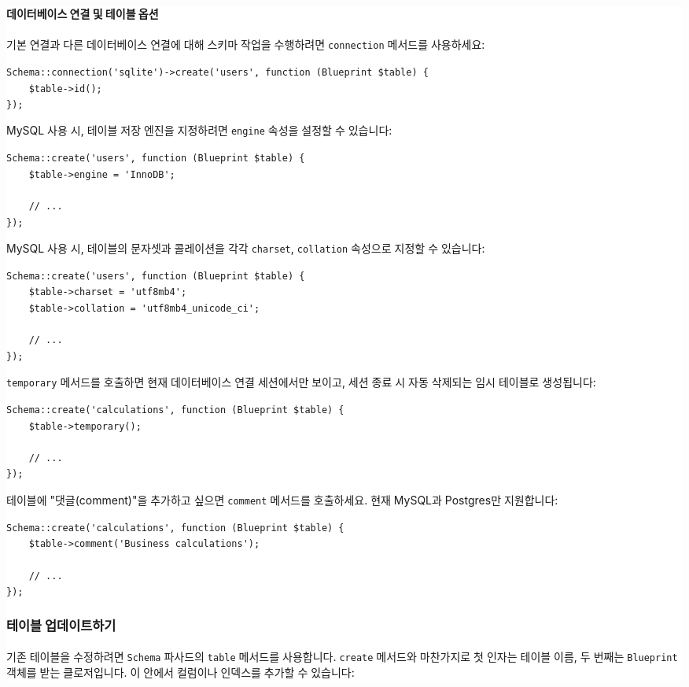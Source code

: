<a name="database-connection-table-options"></a>
#### 데이터베이스 연결 및 테이블 옵션

기본 연결과 다른 데이터베이스 연결에 대해 스키마 작업을 수행하려면 `connection` 메서드를 사용하세요:

```
Schema::connection('sqlite')->create('users', function (Blueprint $table) {
    $table->id();
});
```

MySQL 사용 시, 테이블 저장 엔진을 지정하려면 `engine` 속성을 설정할 수 있습니다:

```
Schema::create('users', function (Blueprint $table) {
    $table->engine = 'InnoDB';

    // ...
});
```

MySQL 사용 시, 테이블의 문자셋과 콜레이션을 각각 `charset`, `collation` 속성으로 지정할 수 있습니다:

```
Schema::create('users', function (Blueprint $table) {
    $table->charset = 'utf8mb4';
    $table->collation = 'utf8mb4_unicode_ci';

    // ...
});
```

`temporary` 메서드를 호출하면 현재 데이터베이스 연결 세션에서만 보이고, 세션 종료 시 자동 삭제되는 임시 테이블로 생성됩니다:

```
Schema::create('calculations', function (Blueprint $table) {
    $table->temporary();

    // ...
});
```

테이블에 "댓글(comment)"을 추가하고 싶으면 `comment` 메서드를 호출하세요. 현재 MySQL과 Postgres만 지원합니다:

```
Schema::create('calculations', function (Blueprint $table) {
    $table->comment('Business calculations');

    // ...
});
```

<a name="updating-tables"></a>
### 테이블 업데이트하기

기존 테이블을 수정하려면 `Schema` 파사드의 `table` 메서드를 사용합니다. `create` 메서드와 마찬가지로 첫 인자는 테이블 이름, 두 번째는 `Blueprint` 객체를 받는 클로저입니다. 이 안에서 컬럼이나 인덱스를 추가할 수 있습니다:
